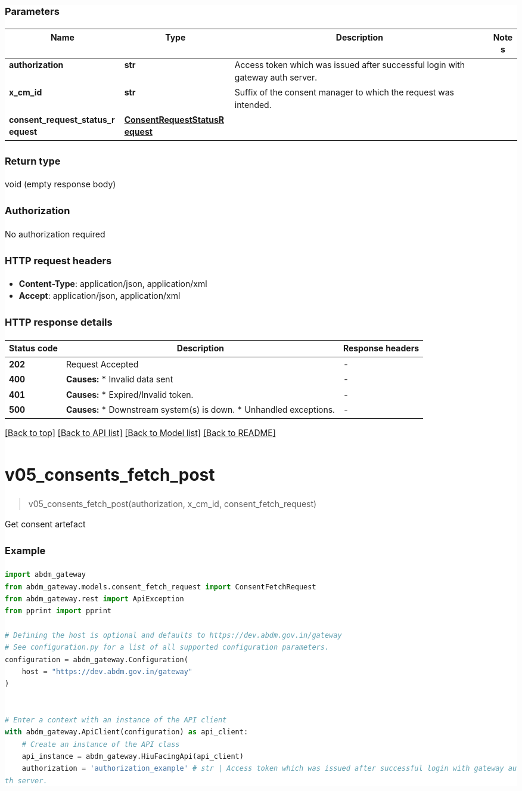 

### Parameters


Name | Type | Description  | Notes
------------- | ------------- | ------------- | -------------
 **authorization** | **str**| Access token which was issued after successful login with gateway auth server. | 
 **x_cm_id** | **str**| Suffix of the consent manager to which the request was intended. | 
 **consent_request_status_request** | [**ConsentRequestStatusRequest**](ConsentRequestStatusRequest.md)|  | 

### Return type

void (empty response body)

### Authorization

No authorization required

### HTTP request headers

 - **Content-Type**: application/json, application/xml
 - **Accept**: application/json, application/xml

### HTTP response details

| Status code | Description | Response headers |
|-------------|-------------|------------------|
**202** | Request Accepted |  -  |
**400** | **Causes:**   * Invalid data sent  |  -  |
**401** | **Causes:**   * Expired/Invalid token.  |  -  |
**500** | **Causes:**   * Downstream system(s) is down.   * Unhandled exceptions.  |  -  |

[[Back to top]](#) [[Back to API list]](../README.md#documentation-for-api-endpoints) [[Back to Model list]](../README.md#documentation-for-models) [[Back to README]](../README.md)

# **v05_consents_fetch_post**
> v05_consents_fetch_post(authorization, x_cm_id, consent_fetch_request)

Get consent artefact

### Example


```python
import abdm_gateway
from abdm_gateway.models.consent_fetch_request import ConsentFetchRequest
from abdm_gateway.rest import ApiException
from pprint import pprint

# Defining the host is optional and defaults to https://dev.abdm.gov.in/gateway
# See configuration.py for a list of all supported configuration parameters.
configuration = abdm_gateway.Configuration(
    host = "https://dev.abdm.gov.in/gateway"
)


# Enter a context with an instance of the API client
with abdm_gateway.ApiClient(configuration) as api_client:
    # Create an instance of the API class
    api_instance = abdm_gateway.HiuFacingApi(api_client)
    authorization = 'authorization_example' # str | Access token which was issued after successful login with gateway auth server.
```